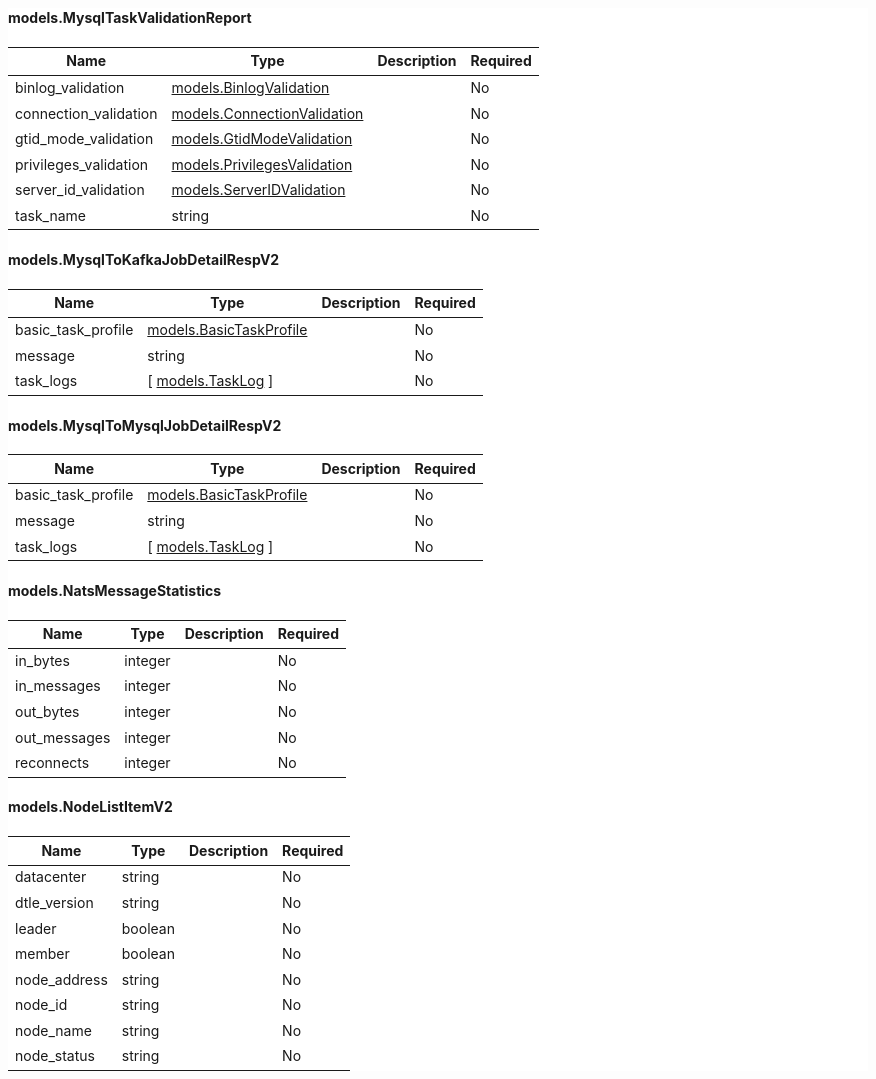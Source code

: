 #### models.MysqlTaskValidationReport

| Name | Type | Description | Required |
| ---- | ---- | ----------- | -------- |
| binlog_validation | [models.BinlogValidation](#models.BinlogValidation) |  | No |
| connection_validation | [models.ConnectionValidation](#models.ConnectionValidation) |  | No |
| gtid_mode_validation | [models.GtidModeValidation](#models.GtidModeValidation) |  | No |
| privileges_validation | [models.PrivilegesValidation](#models.PrivilegesValidation) |  | No |
| server_id_validation | [models.ServerIDValidation](#models.ServerIDValidation) |  | No |
| task_name | string |  | No |

#### models.MysqlToKafkaJobDetailRespV2

| Name | Type | Description | Required |
| ---- | ---- | ----------- | -------- |
| basic_task_profile | [models.BasicTaskProfile](#models.BasicTaskProfile) |  | No |
| message | string |  | No |
| task_logs | [ [models.TaskLog](#models.TaskLog) ] |  | No |

#### models.MysqlToMysqlJobDetailRespV2

| Name | Type | Description | Required |
| ---- | ---- | ----------- | -------- |
| basic_task_profile | [models.BasicTaskProfile](#models.BasicTaskProfile) |  | No |
| message | string |  | No |
| task_logs | [ [models.TaskLog](#models.TaskLog) ] |  | No |

#### models.NatsMessageStatistics

| Name | Type | Description | Required |
| ---- | ---- | ----------- | -------- |
| in_bytes | integer |  | No |
| in_messages | integer |  | No |
| out_bytes | integer |  | No |
| out_messages | integer |  | No |
| reconnects | integer |  | No |

#### models.NodeListItemV2

| Name | Type | Description | Required |
| ---- | ---- | ----------- | -------- |
| datacenter | string |  | No |
| dtle_version | string |  | No |
| leader | boolean |  | No |
| member | boolean |  | No |
| node_address | string |  | No |
| node_id | string |  | No |
| node_name | string |  | No |
| node_status | string |  | No |